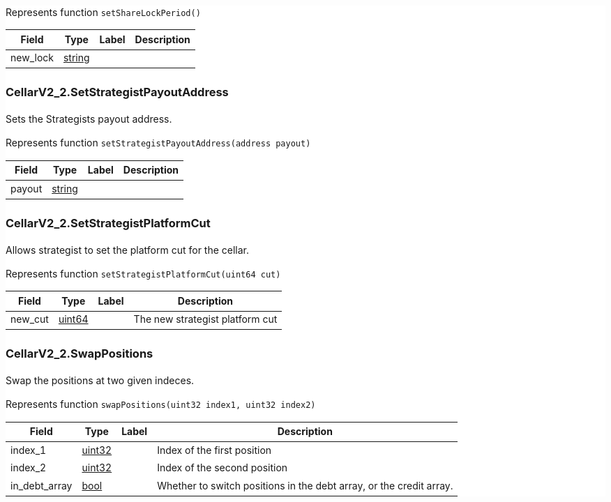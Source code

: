 Represents function `setShareLockPeriod()`


| Field | Type | Label | Description |
| ----- | ---- | ----- | ----------- |
| new_lock | [string](#string) |  |  |






<a name="steward-v3-CellarV2_2-SetStrategistPayoutAddress"></a>

### CellarV2_2.SetStrategistPayoutAddress
Sets the Strategists payout address.

Represents function `setStrategistPayoutAddress(address payout)`


| Field | Type | Label | Description |
| ----- | ---- | ----- | ----------- |
| payout | [string](#string) |  |  |






<a name="steward-v3-CellarV2_2-SetStrategistPlatformCut"></a>

### CellarV2_2.SetStrategistPlatformCut
Allows strategist to set the platform cut for the cellar.

Represents function `setStrategistPlatformCut(uint64 cut)`


| Field | Type | Label | Description |
| ----- | ---- | ----- | ----------- |
| new_cut | [uint64](#uint64) |  | The new strategist platform cut |






<a name="steward-v3-CellarV2_2-SwapPositions"></a>

### CellarV2_2.SwapPositions
Swap the positions at two given indeces.

Represents function `swapPositions(uint32 index1, uint32 index2)`


| Field | Type | Label | Description |
| ----- | ---- | ----- | ----------- |
| index_1 | [uint32](#uint32) |  | Index of the first position |
| index_2 | [uint32](#uint32) |  | Index of the second position |
| in_debt_array | [bool](#bool) |  | Whether to switch positions in the debt array, or the credit array. |

